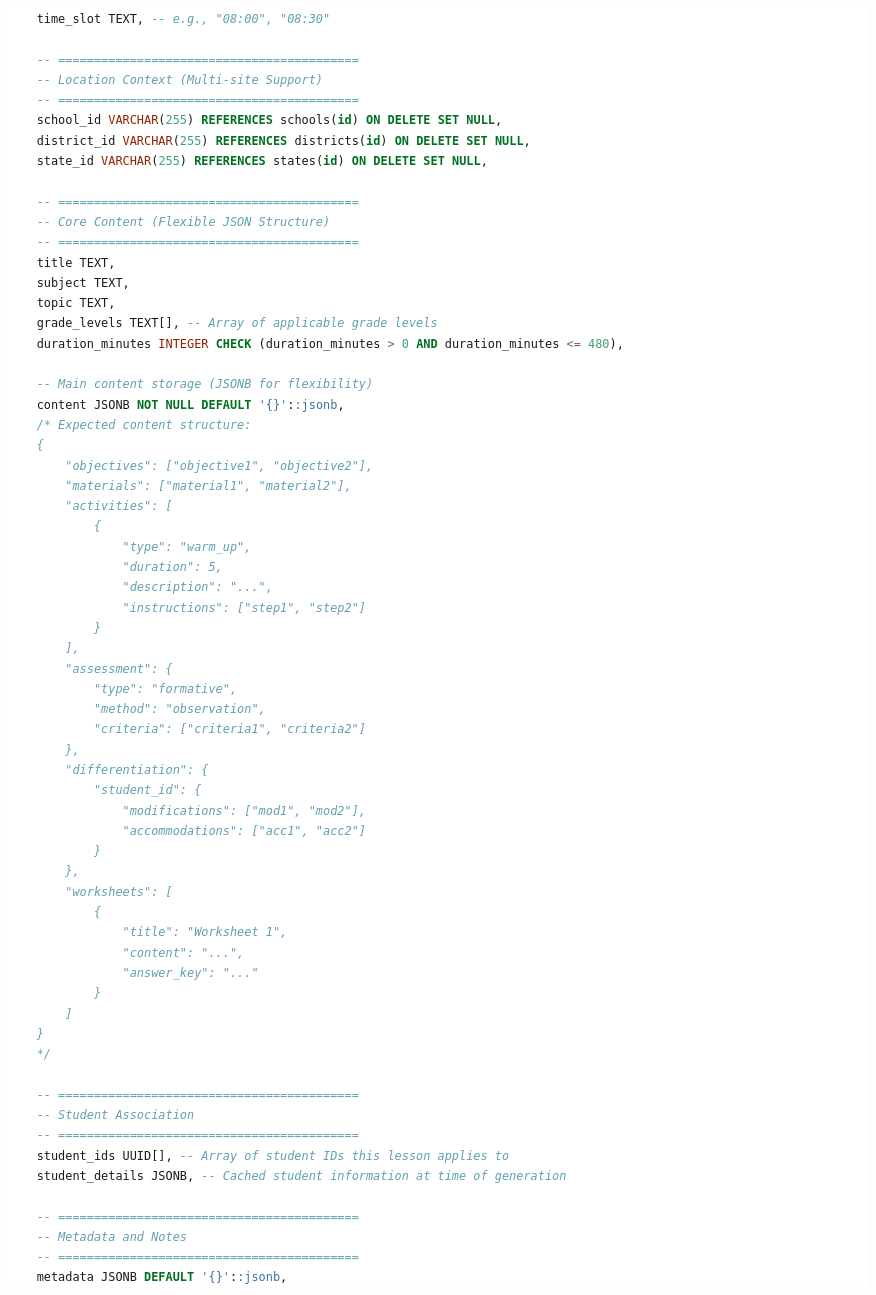 ```sql
    time_slot TEXT, -- e.g., "08:00", "08:30"

    -- ==========================================
    -- Location Context (Multi-site Support)
    -- ==========================================
    school_id VARCHAR(255) REFERENCES schools(id) ON DELETE SET NULL,
    district_id VARCHAR(255) REFERENCES districts(id) ON DELETE SET NULL,
    state_id VARCHAR(255) REFERENCES states(id) ON DELETE SET NULL,

    -- ==========================================
    -- Core Content (Flexible JSON Structure)
    -- ==========================================
    title TEXT,
    subject TEXT,
    topic TEXT,
    grade_levels TEXT[], -- Array of applicable grade levels
    duration_minutes INTEGER CHECK (duration_minutes > 0 AND duration_minutes <= 480),

    -- Main content storage (JSONB for flexibility)
    content JSONB NOT NULL DEFAULT '{}'::jsonb,
    /* Expected content structure:
    {
        "objectives": ["objective1", "objective2"],
        "materials": ["material1", "material2"],
        "activities": [
            {
                "type": "warm_up",
                "duration": 5,
                "description": "...",
                "instructions": ["step1", "step2"]
            }
        ],
        "assessment": {
            "type": "formative",
            "method": "observation",
            "criteria": ["criteria1", "criteria2"]
        },
        "differentiation": {
            "student_id": {
                "modifications": ["mod1", "mod2"],
                "accommodations": ["acc1", "acc2"]
            }
        },
        "worksheets": [
            {
                "title": "Worksheet 1",
                "content": "...",
                "answer_key": "..."
            }
        ]
    }
    */

    -- ==========================================
    -- Student Association
    -- ==========================================
    student_ids UUID[], -- Array of student IDs this lesson applies to
    student_details JSONB, -- Cached student information at time of generation

    -- ==========================================
    -- Metadata and Notes
    -- ==========================================
    metadata JSONB DEFAULT '{}'::jsonb,
```